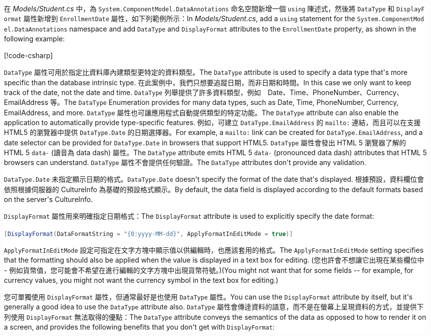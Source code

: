 <span data-ttu-id="b5892-130">在 *Models/Student.cs* 中，為 `System.ComponentModel.DataAnnotations` 命名空間新增一個 `using` 陳述式，然後將 `DataType` 和 `DisplayFormat` 屬性新增到 `EnrollmentDate` 屬性，如下列範例所示：</span><span class="sxs-lookup"><span data-stu-id="b5892-130">In *Models/Student.cs*, add a `using` statement for the `System.ComponentModel.DataAnnotations` namespace and add `DataType` and `DisplayFormat` attributes to the `EnrollmentDate` property, as shown in the following example:</span></span>

[!code-csharp[](intro/samples/cu/Models/Student.cs?name=snippet_DataType&highlight=3,12-13)]

<span data-ttu-id="b5892-131">`DataType` 屬性可用於指定比資料庫內建類型更特定的資料類型。</span><span class="sxs-lookup"><span data-stu-id="b5892-131">The `DataType` attribute is used to specify a data type that's more specific than the database intrinsic type.</span></span> <span data-ttu-id="b5892-132">在此案例中，我們只想要追蹤日期，而非日期和時間。</span><span class="sxs-lookup"><span data-stu-id="b5892-132">In this case we only want to keep track of the date, not the date and time.</span></span> <span data-ttu-id="b5892-133">`DataType` 列舉提供了許多資料類型，例如　Date、Time、PhoneNumber、Currency、EmailAddress 等。</span><span class="sxs-lookup"><span data-stu-id="b5892-133">The  `DataType` Enumeration provides for many data types, such as Date, Time, PhoneNumber, Currency, EmailAddress, and more.</span></span> <span data-ttu-id="b5892-134">`DataType` 屬性也可讓應用程式自動提供類型的特定功能。</span><span class="sxs-lookup"><span data-stu-id="b5892-134">The `DataType` attribute can also enable the application to automatically provide type-specific features.</span></span> <span data-ttu-id="b5892-135">例如，可建立 `DataType.EmailAddress` 的 `mailto:` 連結，而且可以在支援 HTML5 的瀏覽器中提供 `DataType.Date` 的日期選擇器。</span><span class="sxs-lookup"><span data-stu-id="b5892-135">For example, a `mailto:` link can be created for `DataType.EmailAddress`, and a date selector can be provided for `DataType.Date` in browsers that support HTML5.</span></span> <span data-ttu-id="b5892-136">`DataType` 屬性會發出 HTML 5 瀏覽器了解的 HTML 5 `data-` (讀音為 data dash) 屬性。</span><span class="sxs-lookup"><span data-stu-id="b5892-136">The `DataType` attribute emits HTML 5 `data-` (pronounced data dash) attributes that HTML 5 browsers can understand.</span></span> <span data-ttu-id="b5892-137">`DataType` 屬性不會提供任何驗證。</span><span class="sxs-lookup"><span data-stu-id="b5892-137">The `DataType` attributes don't provide any validation.</span></span>

<span data-ttu-id="b5892-138">`DataType.Date` 未指定顯示日期的格式。</span><span class="sxs-lookup"><span data-stu-id="b5892-138">`DataType.Date` doesn't specify the format of the date that's displayed.</span></span> <span data-ttu-id="b5892-139">根據預設，資料欄位會依照根據伺服器的 CultureInfo 為基礎的預設格式顯示。</span><span class="sxs-lookup"><span data-stu-id="b5892-139">By default, the data field is displayed according to the default formats based on the server's CultureInfo.</span></span>

<span data-ttu-id="b5892-140">`DisplayFormat` 屬性用來明確指定日期格式：</span><span class="sxs-lookup"><span data-stu-id="b5892-140">The `DisplayFormat` attribute is used to explicitly specify the date format:</span></span>

```csharp
[DisplayFormat(DataFormatString = "{0:yyyy-MM-dd}", ApplyFormatInEditMode = true)]
```

<span data-ttu-id="b5892-141">`ApplyFormatInEditMode` 設定可指定在文字方塊中顯示值以供編輯時，也應該套用的格式。</span><span class="sxs-lookup"><span data-stu-id="b5892-141">The `ApplyFormatInEditMode` setting specifies that the formatting should also be applied when the value is displayed in a text box for editing.</span></span> <span data-ttu-id="b5892-142">(您也許會不想讓它出現在某些欄位中 - 例如貨幣值，您可能會不希望在進行編輯的文字方塊中出現貨幣符號。)</span><span class="sxs-lookup"><span data-stu-id="b5892-142">(You might not want that for some fields -- for example, for currency values, you might not want the currency symbol in the text box for editing.)</span></span>

<span data-ttu-id="b5892-143">您可單獨使用 `DisplayFormat` 屬性，但通常最好是也使用 `DataType` 屬性。</span><span class="sxs-lookup"><span data-stu-id="b5892-143">You can use the `DisplayFormat` attribute by itself, but it's generally a good idea to use the `DataType` attribute also.</span></span> <span data-ttu-id="b5892-144">`DataType` 屬性會傳逹資料的語意，而不是在螢幕上呈現資料的方式，並提供下列使用 `DisplayFormat` 無法取得的優點：</span><span class="sxs-lookup"><span data-stu-id="b5892-144">The `DataType` attribute conveys the semantics of the data as opposed to how to render it on a screen, and provides the following benefits that you don't get with `DisplayFormat`:</span></span>
